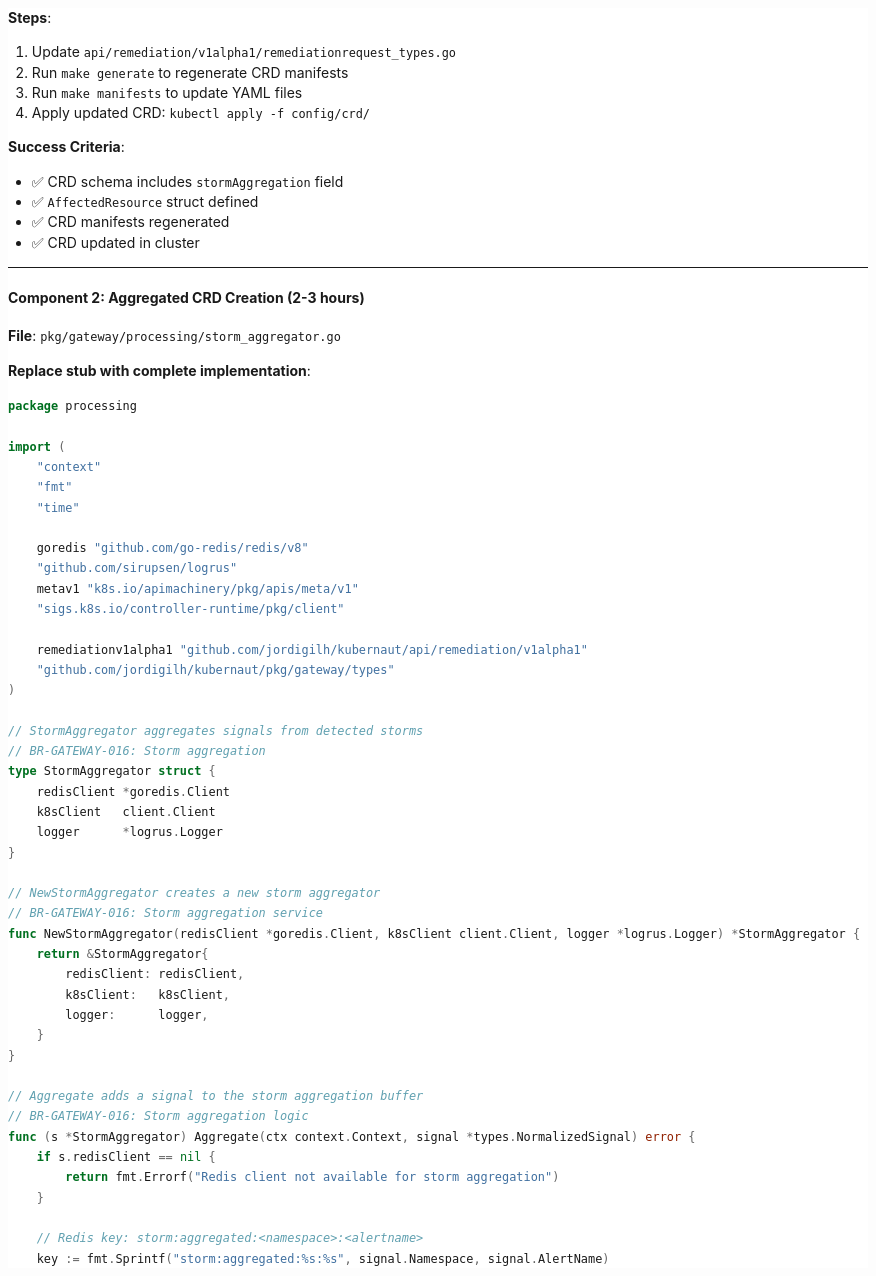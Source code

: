 **Steps**:
1. Update `api/remediation/v1alpha1/remediationrequest_types.go`
2. Run `make generate` to regenerate CRD manifests
3. Run `make manifests` to update YAML files
4. Apply updated CRD: `kubectl apply -f config/crd/`

**Success Criteria**:
- ✅ CRD schema includes `stormAggregation` field
- ✅ `AffectedResource` struct defined
- ✅ CRD manifests regenerated
- ✅ CRD updated in cluster

---

#### **Component 2: Aggregated CRD Creation** (2-3 hours)

**File**: `pkg/gateway/processing/storm_aggregator.go`

**Replace stub with complete implementation**:
```go
package processing

import (
	"context"
	"fmt"
	"time"

	goredis "github.com/go-redis/redis/v8"
	"github.com/sirupsen/logrus"
	metav1 "k8s.io/apimachinery/pkg/apis/meta/v1"
	"sigs.k8s.io/controller-runtime/pkg/client"

	remediationv1alpha1 "github.com/jordigilh/kubernaut/api/remediation/v1alpha1"
	"github.com/jordigilh/kubernaut/pkg/gateway/types"
)

// StormAggregator aggregates signals from detected storms
// BR-GATEWAY-016: Storm aggregation
type StormAggregator struct {
	redisClient *goredis.Client
	k8sClient   client.Client
	logger      *logrus.Logger
}

// NewStormAggregator creates a new storm aggregator
// BR-GATEWAY-016: Storm aggregation service
func NewStormAggregator(redisClient *goredis.Client, k8sClient client.Client, logger *logrus.Logger) *StormAggregator {
	return &StormAggregator{
		redisClient: redisClient,
		k8sClient:   k8sClient,
		logger:      logger,
	}
}

// Aggregate adds a signal to the storm aggregation buffer
// BR-GATEWAY-016: Storm aggregation logic
func (s *StormAggregator) Aggregate(ctx context.Context, signal *types.NormalizedSignal) error {
	if s.redisClient == nil {
		return fmt.Errorf("Redis client not available for storm aggregation")
	}

	// Redis key: storm:aggregated:<namespace>:<alertname>
	key := fmt.Sprintf("storm:aggregated:%s:%s", signal.Namespace, signal.AlertName)

```